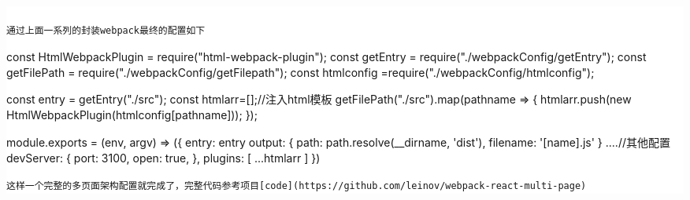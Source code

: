 ```

通过上面一系列的封装webpack最终的配置如下

```
const HtmlWebpackPlugin = require("html-webpack-plugin");
const getEntry = require("./webpackConfig/getEntry");
const getFilePath = require("./webpackConfig/getFilepath");
const htmlconfig =require("./webpackConfig/htmlconfig");

const entry = getEntry("./src");
const htmlarr=[];//注入html模板
getFilePath("./src").map(pathname => {
	htmlarr.push(new HtmlWebpackPlugin(htmlconfig[pathname]));
});

module.exports = (env, argv) => ({
    entry: entry
    output: {
        path: path.resolve(__dirname, 'dist'),
        filename: '[name].js'
    }
    ....//其他配置
    devServer: {
	port: 3100,
	open: true,
    },
    plugins: [
        ...htmlarr
    ]
})
```
这样一个完整的多页面架构配置就完成了，完整代码参考项目[code](https://github.com/leinov/webpack-react-multi-page)
